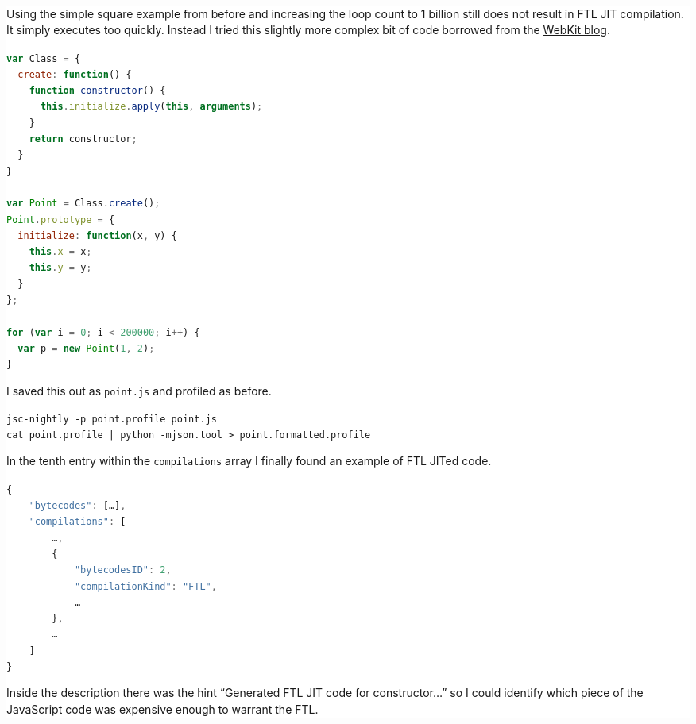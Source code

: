 Using the simple square example from before and increasing the loop count to 1 billion still does not result in FTL JIT compilation. It simply executes too quickly. Instead I tried this slightly more complex bit of code borrowed from the [WebKit blog](https://www.webkit.org/blog/3362/introducing-the-webkit-ftl-jit/).

```js
var Class = {
  create: function() {
    function constructor() {
      this.initialize.apply(this, arguments);
    }
    return constructor;
  }
}

var Point = Class.create();
Point.prototype = {
  initialize: function(x, y) {
    this.x = x;
    this.y = y;
  }
};

for (var i = 0; i < 200000; i++) {
  var p = new Point(1, 2);
}
```

I saved this out as `point.js` and profiled as before.

```
jsc-nightly -p point.profile point.js
cat point.profile | python -mjson.tool > point.formatted.profile
```

In the tenth entry within the `compilations` array I finally found an example of FTL JITed code.

```js
{
    "bytecodes": […],
    "compilations": [
        …,
        {
            "bytecodesID": 2,
            "compilationKind": "FTL",
            …
        },
        …
    ]
}
```

Inside the description there was the hint “Generated FTL JIT code for constructor…” so I could identify which piece of the JavaScript code was expensive enough to warrant the FTL.
